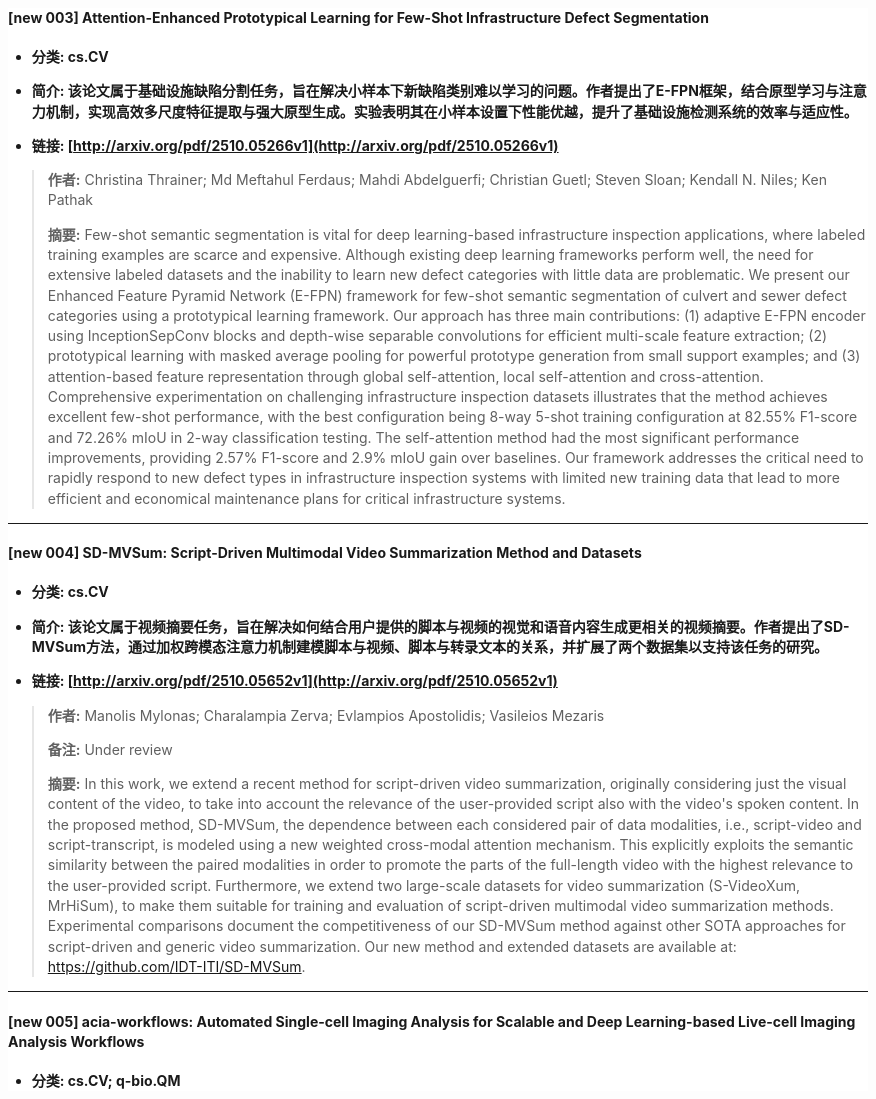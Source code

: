 #### [new 003] Attention-Enhanced Prototypical Learning for Few-Shot Infrastructure Defect Segmentation
- **分类: cs.CV**

- **简介: 该论文属于基础设施缺陷分割任务，旨在解决小样本下新缺陷类别难以学习的问题。作者提出了E-FPN框架，结合原型学习与注意力机制，实现高效多尺度特征提取与强大原型生成。实验表明其在小样本设置下性能优越，提升了基础设施检测系统的效率与适应性。**

- **链接: [http://arxiv.org/pdf/2510.05266v1](http://arxiv.org/pdf/2510.05266v1)**

> **作者:** Christina Thrainer; Md Meftahul Ferdaus; Mahdi Abdelguerfi; Christian Guetl; Steven Sloan; Kendall N. Niles; Ken Pathak
>
> **摘要:** Few-shot semantic segmentation is vital for deep learning-based infrastructure inspection applications, where labeled training examples are scarce and expensive. Although existing deep learning frameworks perform well, the need for extensive labeled datasets and the inability to learn new defect categories with little data are problematic. We present our Enhanced Feature Pyramid Network (E-FPN) framework for few-shot semantic segmentation of culvert and sewer defect categories using a prototypical learning framework. Our approach has three main contributions: (1) adaptive E-FPN encoder using InceptionSepConv blocks and depth-wise separable convolutions for efficient multi-scale feature extraction; (2) prototypical learning with masked average pooling for powerful prototype generation from small support examples; and (3) attention-based feature representation through global self-attention, local self-attention and cross-attention. Comprehensive experimentation on challenging infrastructure inspection datasets illustrates that the method achieves excellent few-shot performance, with the best configuration being 8-way 5-shot training configuration at 82.55% F1-score and 72.26% mIoU in 2-way classification testing. The self-attention method had the most significant performance improvements, providing 2.57% F1-score and 2.9% mIoU gain over baselines. Our framework addresses the critical need to rapidly respond to new defect types in infrastructure inspection systems with limited new training data that lead to more efficient and economical maintenance plans for critical infrastructure systems.
>
---
#### [new 004] SD-MVSum: Script-Driven Multimodal Video Summarization Method and Datasets
- **分类: cs.CV**

- **简介: 该论文属于视频摘要任务，旨在解决如何结合用户提供的脚本与视频的视觉和语音内容生成更相关的视频摘要。作者提出了SD-MVSum方法，通过加权跨模态注意力机制建模脚本与视频、脚本与转录文本的关系，并扩展了两个数据集以支持该任务的研究。**

- **链接: [http://arxiv.org/pdf/2510.05652v1](http://arxiv.org/pdf/2510.05652v1)**

> **作者:** Manolis Mylonas; Charalampia Zerva; Evlampios Apostolidis; Vasileios Mezaris
>
> **备注:** Under review
>
> **摘要:** In this work, we extend a recent method for script-driven video summarization, originally considering just the visual content of the video, to take into account the relevance of the user-provided script also with the video's spoken content. In the proposed method, SD-MVSum, the dependence between each considered pair of data modalities, i.e., script-video and script-transcript, is modeled using a new weighted cross-modal attention mechanism. This explicitly exploits the semantic similarity between the paired modalities in order to promote the parts of the full-length video with the highest relevance to the user-provided script. Furthermore, we extend two large-scale datasets for video summarization (S-VideoXum, MrHiSum), to make them suitable for training and evaluation of script-driven multimodal video summarization methods. Experimental comparisons document the competitiveness of our SD-MVSum method against other SOTA approaches for script-driven and generic video summarization. Our new method and extended datasets are available at: https://github.com/IDT-ITI/SD-MVSum.
>
---
#### [new 005] acia-workflows: Automated Single-cell Imaging Analysis for Scalable and Deep Learning-based Live-cell Imaging Analysis Workflows
- **分类: cs.CV; q-bio.QM**
